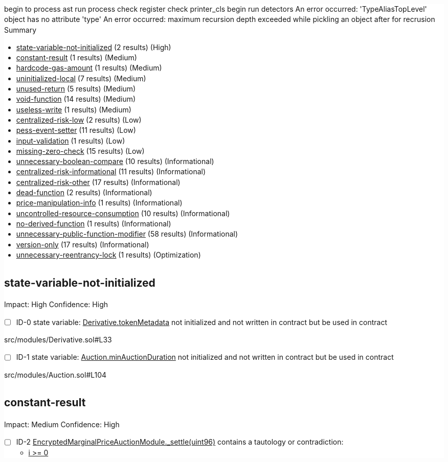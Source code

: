 begin to process ast
run process
check register
check printer_cls
begin run detectors
An error occurred: 'TypeAliasTopLevel' object has no attribute 'type'
An error occurred: maximum recursion depth exceeded while pickling an object
after for recrusion
Summary
 - [state-variable-not-initialized](#state-variable-not-initialized) (2 results) (High)
 - [constant-result](#constant-result) (1 results) (Medium)
 - [hardcode-gas-amount](#hardcode-gas-amount) (1 results) (Medium)
 - [uninitialized-local](#uninitialized-local) (7 results) (Medium)
 - [unused-return](#unused-return) (5 results) (Medium)
 - [void-function](#void-function) (14 results) (Medium)
 - [useless-write](#useless-write) (1 results) (Medium)
 - [centralized-risk-low](#centralized-risk-low) (2 results) (Low)
 - [pess-event-setter](#pess-event-setter) (11 results) (Low)
 - [input-validation](#input-validation) (1 results) (Low)
 - [missing-zero-check](#missing-zero-check) (15 results) (Low)
 - [unnecessary-boolean-compare](#unnecessary-boolean-compare) (10 results) (Informational)
 - [centralized-risk-informational](#centralized-risk-informational) (11 results) (Informational)
 - [centralized-risk-other](#centralized-risk-other) (17 results) (Informational)
 - [dead-function](#dead-function) (2 results) (Informational)
 - [price-manipulation-info](#price-manipulation-info) (1 results) (Informational)
 - [uncontrolled-resource-consumption](#uncontrolled-resource-consumption) (10 results) (Informational)
 - [no-derived-function](#no-derived-function) (1 results) (Informational)
 - [unnecessary-public-function-modifier](#unnecessary-public-function-modifier) (58 results) (Informational)
 - [version-only](#version-only) (17 results) (Informational)
 - [unnecessary-reentrancy-lock](#unnecessary-reentrancy-lock) (1 results) (Optimization)
## state-variable-not-initialized
Impact: High
Confidence: High
 - [ ] ID-0
state variable: [Derivative.tokenMetadata](src/modules/Derivative.sol#L33) not initialized and not written in contract but be used in contract

src/modules/Derivative.sol#L33


 - [ ] ID-1
state variable: [Auction.minAuctionDuration](src/modules/Auction.sol#L104) not initialized and not written in contract but be used in contract

src/modules/Auction.sol#L104


## constant-result
Impact: Medium
Confidence: High
 - [ ] ID-2
[EncryptedMarginalPriceAuctionModule._settle(uint96)](src/modules/auctions/EMPAM.sol#L747-L837) contains a tautology or contradiction:
	- [i >= 0](src/modules/auctions/EMPAM.sol#L772)
